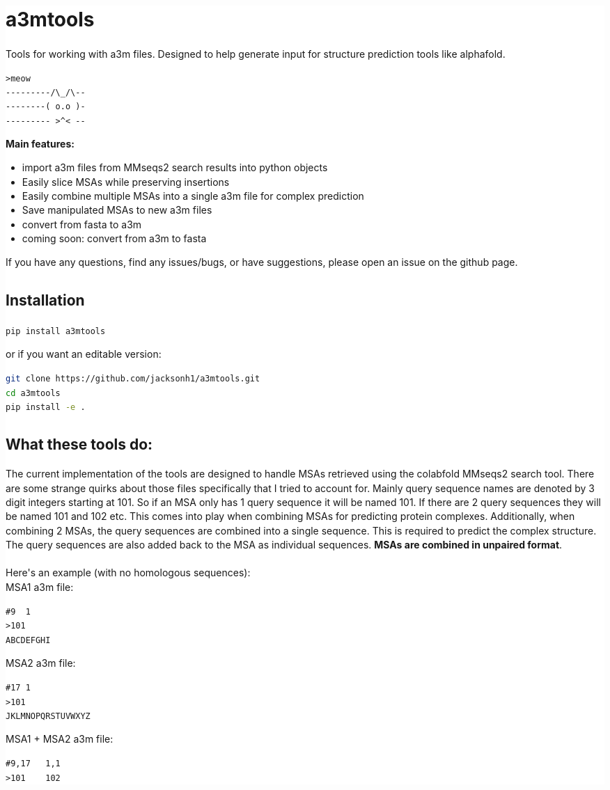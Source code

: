 # a3mtools

Tools for working with a3m files. Designed to help generate input for structure prediction tools like alphafold. 

```
>meow
---------/\_/\--
--------( o.o )-
--------- >^< --
```

**Main features:**
- import a3m files from MMseqs2 search results into python objects
- Easily slice MSAs while preserving insertions
- Easily combine multiple MSAs into a single a3m file for complex prediction
- Save manipulated MSAs to new a3m files
- convert from fasta to a3m
- coming soon: convert from a3m to fasta



If you have any questions, find any issues/bugs, or have suggestions, please open an issue on the github page. <br>

## Installation
```bash
pip install a3mtools
```

or if you want an editable version:
```bash
git clone https://github.com/jacksonh1/a3mtools.git
cd a3mtools
pip install -e .
```

## What these tools do:

The current implementation of the tools are designed to handle MSAs retrieved using the colabfold MMseqs2 search tool. There are some strange quirks about those files specifically that I tried to account for. Mainly query sequence names are denoted by 3 digit integers starting at 101. So if an MSA only has 1 query sequence it will be named 101. If there are 2 query sequences they will be named 101 and 102 etc. This comes into play when combining MSAs for predicting protein complexes. Additionally, when combining 2 MSAs, the query sequences are combined into a single sequence. This is required to predict the complex structure. The query sequences are also added back to the MSA as individual sequences. **MSAs are combined in unpaired format**.<br>
<br>
Here's an example (with no homologous sequences):
<br>
MSA1 a3m file:
```
#9	1
>101
ABCDEFGHI
```
MSA2 a3m file:
```
#17	1
>101
JKLMNOPQRSTUVWXYZ
```
MSA1 + MSA2 a3m file:
```
#9,17   1,1
>101    102
```